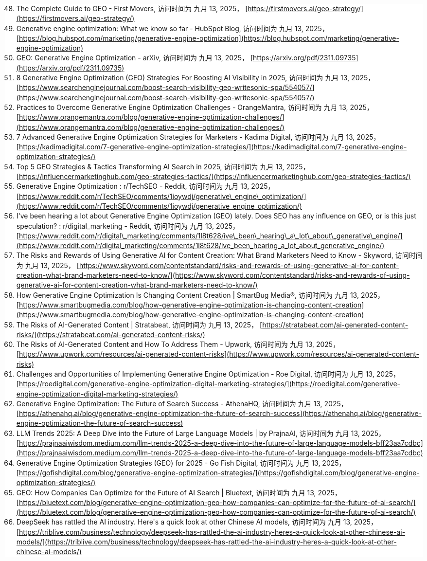 48. The Complete Guide to GEO \- First Movers, 访问时间为 九月 13, 2025， [https://firstmovers.ai/geo-strategy/](https://firstmovers.ai/geo-strategy/)  
49. Generative engine optimization: What we know so far \- HubSpot Blog, 访问时间为 九月 13, 2025， [https://blog.hubspot.com/marketing/generative-engine-optimization](https://blog.hubspot.com/marketing/generative-engine-optimization)  
50. GEO: Generative Engine Optimization \- arXiv, 访问时间为 九月 13, 2025， [https://arxiv.org/pdf/2311.09735](https://arxiv.org/pdf/2311.09735)  
51. 8 Generative Engine Optimization (GEO) Strategies For Boosting AI Visibility in 2025, 访问时间为 九月 13, 2025， [https://www.searchenginejournal.com/boost-search-visibility-geo-writesonic-spa/554057/](https://www.searchenginejournal.com/boost-search-visibility-geo-writesonic-spa/554057/)  
52. Practices to Overcome Generative Engine Optimization Challenges \- OrangeMantra, 访问时间为 九月 13, 2025， [https://www.orangemantra.com/blog/generative-engine-optimization-challenges/](https://www.orangemantra.com/blog/generative-engine-optimization-challenges/)  
53. 7 Advanced Generative Engine Optimization Strategies for Marketers \- Kadima Digital, 访问时间为 九月 13, 2025， [https://kadimadigital.com/7-generative-engine-optimization-strategies/](https://kadimadigital.com/7-generative-engine-optimization-strategies/)  
54. Top 5 GEO Strategies & Tactics Transforming AI Search in 2025, 访问时间为 九月 13, 2025， [https://influencermarketinghub.com/geo-strategies-tactics/](https://influencermarketinghub.com/geo-strategies-tactics/)  
55. Generative Engine Optimization : r/TechSEO \- Reddit, 访问时间为 九月 13, 2025， [https://www.reddit.com/r/TechSEO/comments/1ioywdj/generative\_engine\_optimization/](https://www.reddit.com/r/TechSEO/comments/1ioywdj/generative_engine_optimization/)  
56. I've been hearing a lot about Generative Engine Optimization (GEO) lately. Does SEO has any influence on GEO, or is this just speculation? : r/digital\_marketing \- Reddit, 访问时间为 九月 13, 2025， [https://www.reddit.com/r/digital\_marketing/comments/1l8t628/ive\_been\_hearing\_a\_lot\_about\_generative\_engine/](https://www.reddit.com/r/digital_marketing/comments/1l8t628/ive_been_hearing_a_lot_about_generative_engine/)  
57. The Risks and Rewards of Using Generative AI for Content Creation: What Brand Marketers Need to Know \- Skyword, 访问时间为 九月 13, 2025， [https://www.skyword.com/contentstandard/risks-and-rewards-of-using-generative-ai-for-content-creation-what-brand-marketers-need-to-know/](https://www.skyword.com/contentstandard/risks-and-rewards-of-using-generative-ai-for-content-creation-what-brand-marketers-need-to-know/)  
58. How Generative Engine Optimization Is Changing Content Creation | SmartBug Media®, 访问时间为 九月 13, 2025， [https://www.smartbugmedia.com/blog/how-generative-engine-optimization-is-changing-content-creation](https://www.smartbugmedia.com/blog/how-generative-engine-optimization-is-changing-content-creation)  
59. The Risks of AI-Generated Content | Stratabeat, 访问时间为 九月 13, 2025， [https://stratabeat.com/ai-generated-content-risks/](https://stratabeat.com/ai-generated-content-risks/)  
60. The Risks of AI-Generated Content and How To Address Them \- Upwork, 访问时间为 九月 13, 2025， [https://www.upwork.com/resources/ai-generated-content-risks](https://www.upwork.com/resources/ai-generated-content-risks)  
61. Challenges and Opportunities of Implementing Generative Engine Optimization \- Roe Digital, 访问时间为 九月 13, 2025， [https://roedigital.com/generative-engine-optimization-digital-marketing-strategies/](https://roedigital.com/generative-engine-optimization-digital-marketing-strategies/)  
62. Generative Engine Optimization: The Future of Search Success \- AthenaHQ, 访问时间为 九月 13, 2025， [https://athenahq.ai/blog/generative-engine-optimization-the-future-of-search-success](https://athenahq.ai/blog/generative-engine-optimization-the-future-of-search-success)  
63. LLM Trends 2025: A Deep Dive into the Future of Large Language Models | by PrajnaAI, 访问时间为 九月 13, 2025， [https://prajnaaiwisdom.medium.com/llm-trends-2025-a-deep-dive-into-the-future-of-large-language-models-bff23aa7cdbc](https://prajnaaiwisdom.medium.com/llm-trends-2025-a-deep-dive-into-the-future-of-large-language-models-bff23aa7cdbc)  
64. Generative Engine Optimization Strategies (GEO) for 2025 \- Go Fish Digital, 访问时间为 九月 13, 2025， [https://gofishdigital.com/blog/generative-engine-optimization-strategies/](https://gofishdigital.com/blog/generative-engine-optimization-strategies/)  
65. GEO: How Companies Can Optimize for the Future of AI Search | Bluetext, 访问时间为 九月 13, 2025， [https://bluetext.com/blog/generative-engine-optimization-geo-how-companies-can-optimize-for-the-future-of-ai-search/](https://bluetext.com/blog/generative-engine-optimization-geo-how-companies-can-optimize-for-the-future-of-ai-search/)  
66. DeepSeek has rattled the AI industry. Here's a quick look at other Chinese AI models, 访问时间为 九月 13, 2025， [https://triblive.com/business/technology/deepseek-has-rattled-the-ai-industry-heres-a-quick-look-at-other-chinese-ai-models/](https://triblive.com/business/technology/deepseek-has-rattled-the-ai-industry-heres-a-quick-look-at-other-chinese-ai-models/)